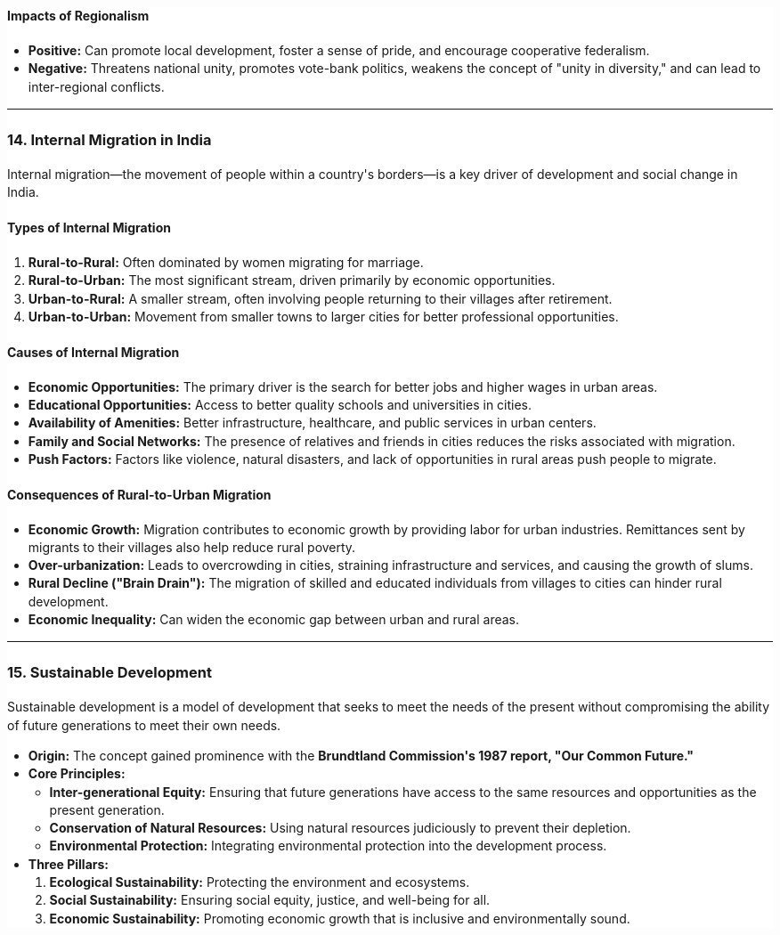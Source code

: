 #### **Impacts of Regionalism**
*   **Positive:** Can promote local development, foster a sense of pride, and encourage cooperative federalism.
*   **Negative:** Threatens national unity, promotes vote-bank politics, weakens the concept of "unity in diversity," and can lead to inter-regional conflicts.

---

### **14. Internal Migration in India**

Internal migration—the movement of people within a country's borders—is a key driver of development and social change in India.

#### **Types of Internal Migration**
1.  **Rural-to-Rural:** Often dominated by women migrating for marriage.
2.  **Rural-to-Urban:** The most significant stream, driven primarily by economic opportunities.
3.  **Urban-to-Rural:** A smaller stream, often involving people returning to their villages after retirement.
4.  **Urban-to-Urban:** Movement from smaller towns to larger cities for better professional opportunities.

#### **Causes of Internal Migration**
*   **Economic Opportunities:** The primary driver is the search for better jobs and higher wages in urban areas.
*   **Educational Opportunities:** Access to better quality schools and universities in cities.
*   **Availability of Amenities:** Better infrastructure, healthcare, and public services in urban centers.
*   **Family and Social Networks:** The presence of relatives and friends in cities reduces the risks associated with migration.
*   **Push Factors:** Factors like violence, natural disasters, and lack of opportunities in rural areas push people to migrate.

#### **Consequences of Rural-to-Urban Migration**
*   **Economic Growth:** Migration contributes to economic growth by providing labor for urban industries. Remittances sent by migrants to their villages also help reduce rural poverty.
*   **Over-urbanization:** Leads to overcrowding in cities, straining infrastructure and services, and causing the growth of slums.
*   **Rural Decline ("Brain Drain"):** The migration of skilled and educated individuals from villages to cities can hinder rural development.
*   **Economic Inequality:** Can widen the economic gap between urban and rural areas.

---

### **15. Sustainable Development**

Sustainable development is a model of development that seeks to meet the needs of the present without compromising the ability of future generations to meet their own needs.

*   **Origin:** The concept gained prominence with the **Brundtland Commission's 1987 report, "Our Common Future."**
*   **Core Principles:**
    *   **Inter-generational Equity:** Ensuring that future generations have access to the same resources and opportunities as the present generation.
    *   **Conservation of Natural Resources:** Using natural resources judiciously to prevent their depletion.
    *   **Environmental Protection:** Integrating environmental protection into the development process.
*   **Three Pillars:**
    1.  **Ecological Sustainability:** Protecting the environment and ecosystems.
    2.  **Social Sustainability:** Ensuring social equity, justice, and well-being for all.
    3.  **Economic Sustainability:** Promoting economic growth that is inclusive and environmentally sound.
